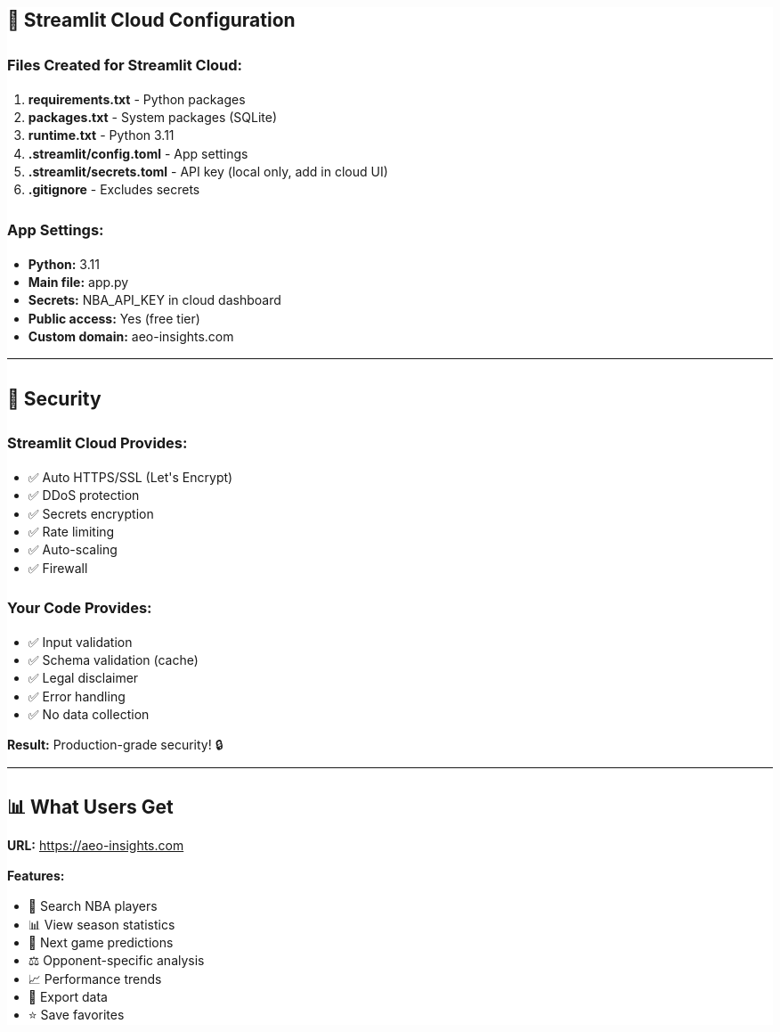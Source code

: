 
## 🔧 Streamlit Cloud Configuration

### **Files Created for Streamlit Cloud:**

1. **requirements.txt** - Python packages
2. **packages.txt** - System packages (SQLite)
3. **runtime.txt** - Python 3.11
4. **.streamlit/config.toml** - App settings
5. **.streamlit/secrets.toml** - API key (local only, add in cloud UI)
6. **.gitignore** - Excludes secrets

### **App Settings:**

- **Python:** 3.11
- **Main file:** app.py
- **Secrets:** NBA_API_KEY in cloud dashboard
- **Public access:** Yes (free tier)
- **Custom domain:** aeo-insights.com

---

## 🔐 Security

### **Streamlit Cloud Provides:**
- ✅ Auto HTTPS/SSL (Let's Encrypt)
- ✅ DDoS protection
- ✅ Secrets encryption
- ✅ Rate limiting
- ✅ Auto-scaling
- ✅ Firewall

### **Your Code Provides:**
- ✅ Input validation
- ✅ Schema validation (cache)
- ✅ Legal disclaimer
- ✅ Error handling
- ✅ No data collection

**Result:** Production-grade security! 🔒

---

## 📊 What Users Get

**URL:** https://aeo-insights.com

**Features:**
- 🏀 Search NBA players
- 📊 View season statistics
- 🔮 Next game predictions
- ⚖️ Opponent-specific analysis
- 📈 Performance trends
- 💾 Export data
- ⭐ Save favorites
